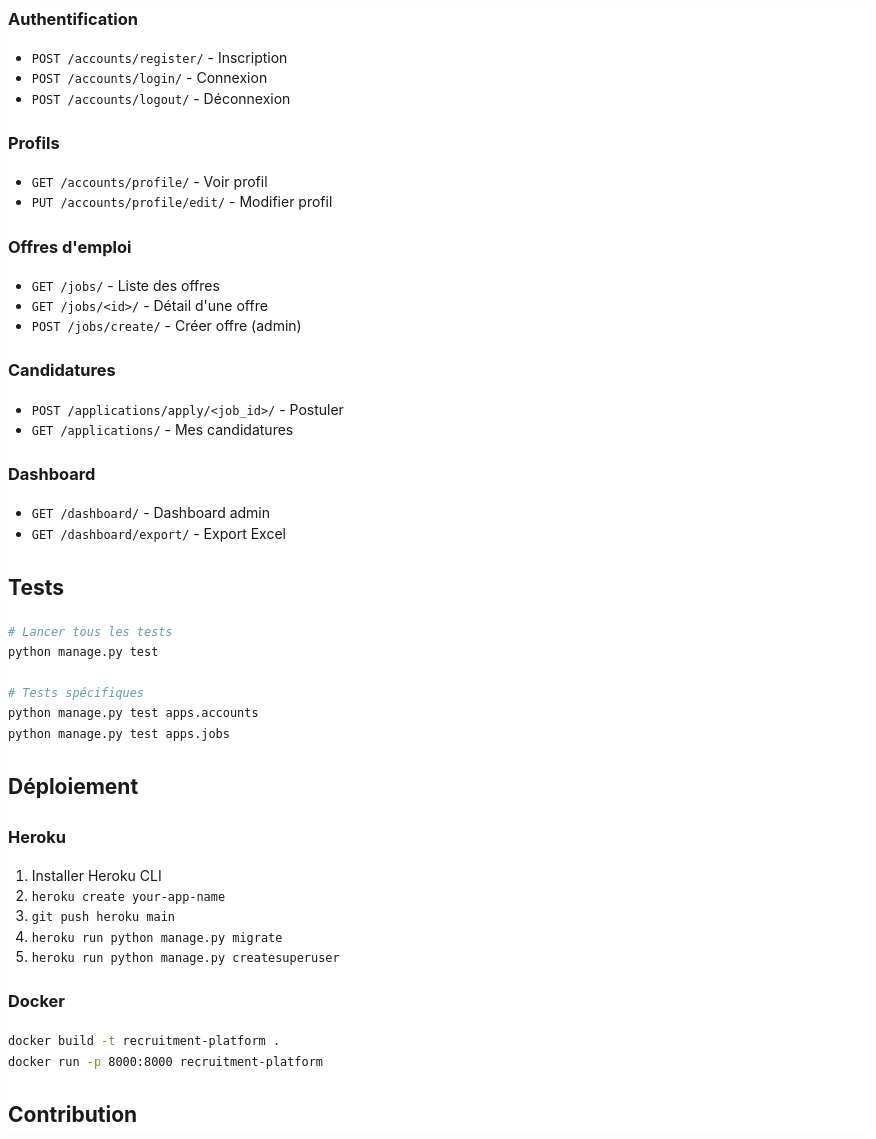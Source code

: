 ### Authentification
- `POST /accounts/register/` - Inscription
- `POST /accounts/login/` - Connexion
- `POST /accounts/logout/` - Déconnexion

### Profils
- `GET /accounts/profile/` - Voir profil
- `PUT /accounts/profile/edit/` - Modifier profil

### Offres d'emploi
- `GET /jobs/` - Liste des offres
- `GET /jobs/<id>/` - Détail d'une offre
- `POST /jobs/create/` - Créer offre (admin)

### Candidatures
- `POST /applications/apply/<job_id>/` - Postuler
- `GET /applications/` - Mes candidatures

### Dashboard
- `GET /dashboard/` - Dashboard admin
- `GET /dashboard/export/` - Export Excel

## Tests

```bash
# Lancer tous les tests
python manage.py test

# Tests spécifiques
python manage.py test apps.accounts
python manage.py test apps.jobs
```

## Déploiement

### Heroku
1. Installer Heroku CLI
2. `heroku create your-app-name`
3. `git push heroku main`
4. `heroku run python manage.py migrate`
5. `heroku run python manage.py createsuperuser`

### Docker
```bash
docker build -t recruitment-platform .
docker run -p 8000:8000 recruitment-platform
```

## Contribution
